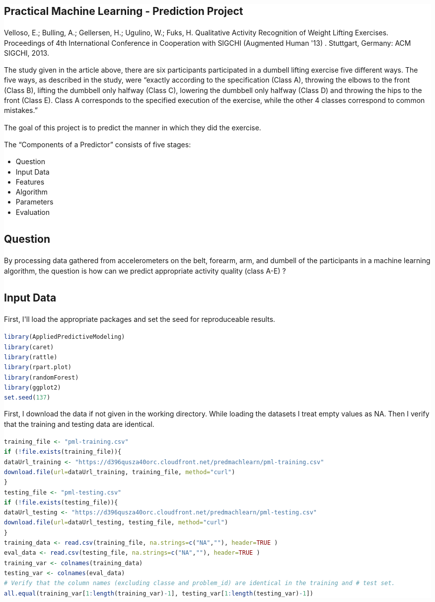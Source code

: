 ## Practical Machine Learning - Prediction Project

Velloso, E.; Bulling, A.; Gellersen, H.; Ugulino, W.; Fuks, H. Qualitative Activity Recognition of Weight Lifting Exercises. Proceedings of 4th International Conference in Cooperation with SIGCHI (Augmented Human '13) . Stuttgart, Germany: ACM SIGCHI, 2013.

The study given in the article above, there are six participants participated in a dumbell lifting exercise five different ways. The five ways, as described in the study, were “exactly according to the specification (Class A), throwing the elbows to the front (Class B), lifting the dumbbell only halfway (Class C), lowering the dumbbell only halfway (Class D) and throwing the hips to the front (Class E). Class A corresponds to the specified execution of the exercise, while the other 4 classes correspond to common mistakes.”

The goal of this project is to predict the manner in which they did the exercise.

The “Components of a Predictor” consists of five stages:

* Question
* Input Data
* Features
* Algorithm
* Parameters
* Evaluation

## Question

By processing data gathered from accelerometers on the belt, forearm, arm, and dumbell of the participants in a machine learning algorithm, the question is how can we predict appropriate activity quality (class A-E) ?

## Input Data
First, I'll load the appropriate packages and set the seed for reproduceable results.

```r
library(AppliedPredictiveModeling)
library(caret)
library(rattle)
library(rpart.plot)
library(randomForest)
library(ggplot2)
set.seed(137)
```

First, I download the data if not given in the working directory. While loading the datasets I treat empty values as NA. Then I verify that the training and testing data are identical.


```r
training_file <- "pml-training.csv"
if (!file.exists(training_file)){
dataUrl_training <- "https://d396qusza40orc.cloudfront.net/predmachlearn/pml-training.csv"
download.file(url=dataUrl_training, training_file, method="curl")
}
testing_file <- "pml-testing.csv"
if (!file.exists(testing_file)){
dataUrl_testing <- "https://d396qusza40orc.cloudfront.net/predmachlearn/pml-testing.csv"
download.file(url=dataUrl_testing, testing_file, method="curl")  
}
training_data <- read.csv(training_file, na.strings=c("NA",""), header=TRUE )
eval_data <- read.csv(testing_file, na.strings=c("NA",""), header=TRUE )
training_var <- colnames(training_data)
testing_var <- colnames(eval_data)
# Verify that the column names (excluding classe and problem_id) are identical in the training and # test set.
all.equal(training_var[1:length(training_var)-1], testing_var[1:length(testing_var)-1])
```

